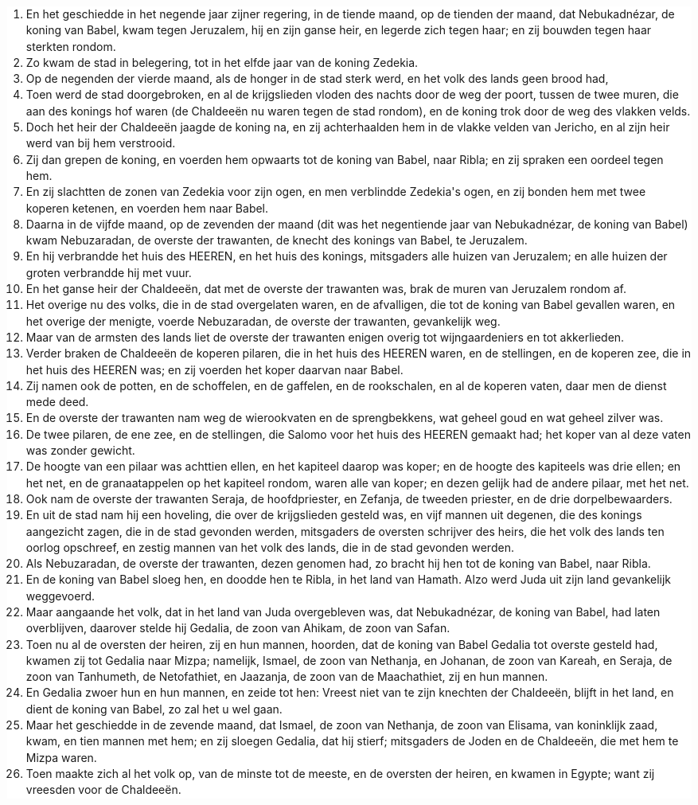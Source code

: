 1. En het geschiedde in het negende jaar zijner regering, in de tiende maand, op de tienden der maand, dat Nebukadnézar, de koning van Babel, kwam tegen Jeruzalem, hij en zijn ganse heir, en legerde zich tegen haar; en zij bouwden tegen haar sterkten rondom. 
2. Zo kwam de stad in belegering, tot in het elfde jaar van de koning Zedekia. 
3. Op de negenden der vierde maand, als de honger in de stad sterk werd, en het volk des lands geen brood had, 
4. Toen werd de stad doorgebroken, en al de krijgslieden vloden des nachts door de weg der poort, tussen de twee muren, die aan des konings hof waren (de Chaldeeën nu waren tegen de stad rondom), en de koning trok door de weg des vlakken velds. 
5. Doch het heir der Chaldeeën jaagde de koning na, en zij achterhaalden hem in de vlakke velden van Jericho, en al zijn heir werd van bij hem verstrooid. 
6. Zij dan grepen de koning, en voerden hem opwaarts tot de koning van Babel, naar Ribla; en zij spraken een oordeel tegen hem. 
7. En zij slachtten de zonen van Zedekia voor zijn ogen, en men verblindde Zedekia's ogen, en zij bonden hem met twee koperen ketenen, en voerden hem naar Babel. 
8. Daarna in de vijfde maand, op de zevenden der maand (dit was het negentiende jaar van Nebukadnézar, de koning van Babel) kwam Nebuzaradan, de overste der trawanten, de knecht des konings van Babel, te Jeruzalem. 
9. En hij verbrandde het huis des HEEREN, en het huis des konings, mitsgaders alle huizen van Jeruzalem; en alle huizen der groten verbrandde hij met vuur. 
10. En het ganse heir der Chaldeeën, dat met de overste der trawanten was, brak de muren van Jeruzalem rondom af. 
11. Het overige nu des volks, die in de stad overgelaten waren, en de afvalligen, die tot de koning van Babel gevallen waren, en het overige der menigte, voerde Nebuzaradan, de overste der trawanten, gevankelijk weg. 
12. Maar van de armsten des lands liet de overste der trawanten enigen overig tot wijngaardeniers en tot akkerlieden.
13. Verder braken de Chaldeeën de koperen pilaren, die in het huis des HEEREN waren, en de stellingen, en de koperen zee, die in het huis des HEEREN was; en zij voerden het koper daarvan naar Babel. 
14. Zij namen ook de potten, en de schoffelen, en de gaffelen, en de rookschalen, en al de koperen vaten, daar men de dienst mede deed. 
15. En de overste der trawanten nam weg de wierookvaten en de sprengbekkens, wat geheel goud en wat geheel zilver was. 
16. De twee pilaren, de ene zee, en de stellingen, die Salomo voor het huis des HEEREN gemaakt had; het koper van al deze vaten was zonder gewicht. 
17. De hoogte van een pilaar was achttien ellen, en het kapiteel daarop was koper; en de hoogte des kapiteels was drie ellen; en het net, en de granaatappelen op het kapiteel rondom, waren alle van koper; en dezen gelijk had de andere pilaar, met het net. 
18. Ook nam de overste der trawanten Seraja, de hoofdpriester, en Zefanja, de tweeden priester, en de drie dorpelbewaarders. 
19. En uit de stad nam hij een hoveling, die over de krijgslieden gesteld was, en vijf mannen uit degenen, die des konings aangezicht zagen, die in de stad gevonden werden, mitsgaders de oversten schrijver des heirs, die het volk des lands ten oorlog opschreef, en zestig mannen van het volk des lands, die in de stad gevonden werden. 
20. Als Nebuzaradan, de overste der trawanten, dezen genomen had, zo bracht hij hen tot de koning van Babel, naar Ribla. 
21. En de koning van Babel sloeg hen, en doodde hen te Ribla, in het land van Hamath. Alzo werd Juda uit zijn land gevankelijk weggevoerd. 
22. Maar aangaande het volk, dat in het land van Juda overgebleven was, dat Nebukadnézar, de koning van Babel, had laten overblijven, daarover stelde hij Gedalia, de zoon van Ahikam, de zoon van Safan. 
23. Toen nu al de oversten der heiren, zij en hun mannen, hoorden, dat de koning van Babel Gedalia tot overste gesteld had, kwamen zij tot Gedalia naar Mizpa; namelijk, Ismael, de zoon van Nethanja, en Johanan, de zoon van Kareah, en Seraja, de zoon van Tanhumeth, de Netofathiet, en Jaazanja, de zoon van de Maachathiet, zij en hun mannen. 
24. En Gedalia zwoer hun en hun mannen, en zeide tot hen: Vreest niet van te zijn knechten der Chaldeeën, blijft in het land, en dient de koning van Babel, zo zal het u wel gaan. 
25. Maar het geschiedde in de zevende maand, dat Ismael, de zoon van Nethanja, de zoon van Elisama, van koninklijk zaad, kwam, en tien mannen met hem; en zij sloegen Gedalia, dat hij stierf; mitsgaders de Joden en de Chaldeeën, die met hem te Mizpa waren. 
26. Toen maakte zich al het volk op, van de minste tot de meeste, en de oversten der heiren, en kwamen in Egypte; want zij vreesden voor de Chaldeeën. 